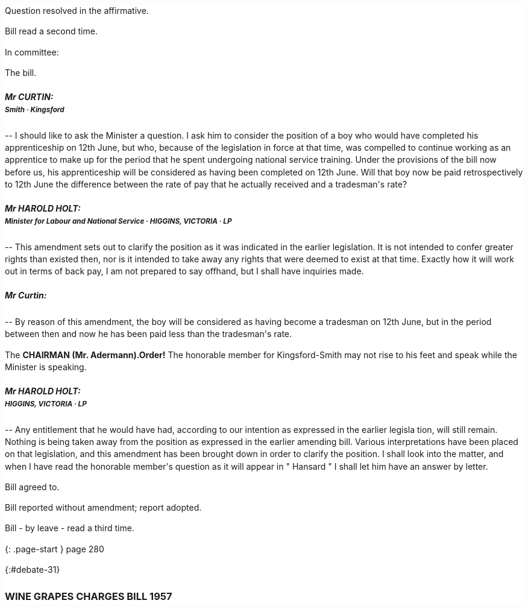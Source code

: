 Question resolved in the affirmative. 

Bill read a second time. 

In committee: 

The bill. 

##### Mr CURTIN:<br><small class="text-muted">Smith &middot; Kingsford</small>

-- I should like to ask the Minister a question. I ask him to consider the position of a boy who would have completed his apprenticeship on 12th June, but who, because of the legislation in force at that time, was compelled to continue working as an apprentice to make up for the period that he spent undergoing national service training. Under the provisions of the bill now before us, his apprenticeship will be considered as having been completed on 12th June. Will that boy now be paid retrospectively to 12th June the difference between the rate of pay that he actually received and a tradesman's rate? 

##### Mr HAROLD HOLT:<br><small class="text-muted">Minister for Labour and National Service &middot; HIGGINS, VICTORIA &middot; LP</small>

-- This amendment sets out to clarify the position as it was indicated in the earlier legislation. It is not intended to confer greater rights than existed then, nor is it intended to take away any rights that were deemed to exist at that time. Exactly how it will work out in terms of back pay, I am not prepared to say offhand, but I shall have inquiries made. 

##### Mr Curtin:

--  By reason of this amendment, the boy will be considered as having become a tradesman on 12th June, but in the period between then and now he has been paid less than the tradesman's rate. 

The  **CHAIRMAN (Mr. Adermann).Order!**  The honorable member for Kingsford-Smith may not rise to his feet and speak while the Minister is speaking. 

##### Mr HAROLD HOLT:<br><small class="text-muted">HIGGINS, VICTORIA &middot; LP</small>

-- Any entitlement that he would have had, according to our intention as expressed in the earlier legisla tion, will still remain. Nothing is being taken away from the position as expressed in the earlier amending bill. Various interpretations have been placed on that legislation, and this amendment has been brought down in order to clarify the position. I shall look into the matter, and when I have read the honorable member's question as it will appear in " Hansard " I shall let him have an answer by letter. 

Bill agreed to. 

Bill reported without amendment; report adopted. 

Bill - by leave - read a third time. 

{: .page-start }
page 280

{:#debate-31}
### WINE GRAPES CHARGES BILL 1957
